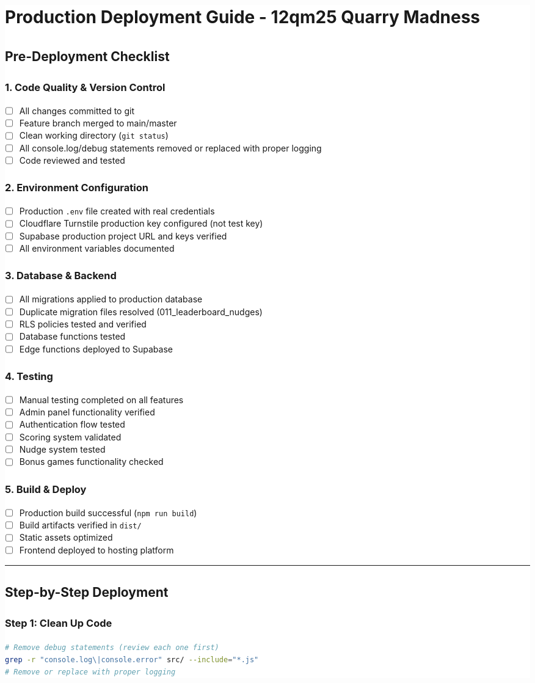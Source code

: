 # Production Deployment Guide - 12qm25 Quarry Madness

## Pre-Deployment Checklist

### 1. Code Quality & Version Control
- [ ] All changes committed to git
- [ ] Feature branch merged to main/master
- [ ] Clean working directory (`git status`)
- [ ] All console.log/debug statements removed or replaced with proper logging
- [ ] Code reviewed and tested

### 2. Environment Configuration
- [ ] Production `.env` file created with real credentials
- [ ] Cloudflare Turnstile production key configured (not test key)
- [ ] Supabase production project URL and keys verified
- [ ] All environment variables documented

### 3. Database & Backend
- [ ] All migrations applied to production database
- [ ] Duplicate migration files resolved (011_leaderboard_nudges)
- [ ] RLS policies tested and verified
- [ ] Database functions tested
- [ ] Edge functions deployed to Supabase

### 4. Testing
- [ ] Manual testing completed on all features
- [ ] Admin panel functionality verified
- [ ] Authentication flow tested
- [ ] Scoring system validated
- [ ] Nudge system tested
- [ ] Bonus games functionality checked

### 5. Build & Deploy
- [ ] Production build successful (`npm run build`)
- [ ] Build artifacts verified in `dist/`
- [ ] Static assets optimized
- [ ] Frontend deployed to hosting platform

---

## Step-by-Step Deployment

### Step 1: Clean Up Code

```bash
# Remove debug statements (review each one first)
grep -r "console.log\|console.error" src/ --include="*.js"
# Remove or replace with proper logging
```
